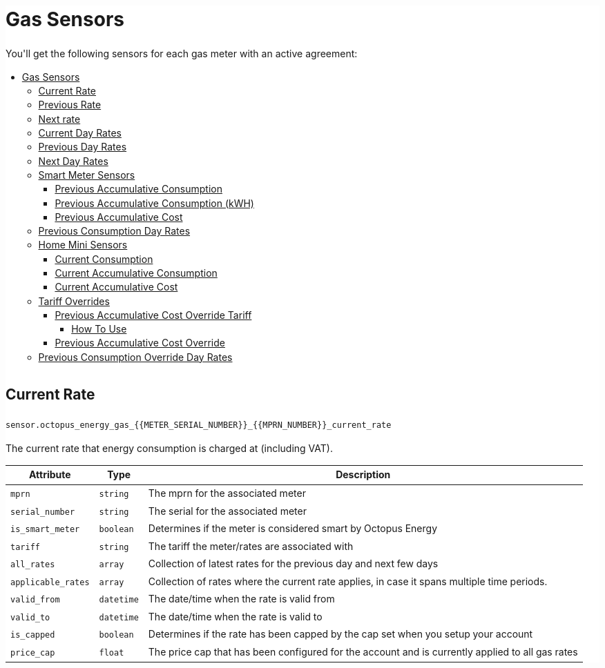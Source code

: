 # Gas Sensors

You'll get the following sensors for each gas meter with an active agreement:

- [Gas Sensors](#gas-sensors)
  - [Current Rate](#current-rate)
  - [Previous Rate](#previous-rate)
  - [Next rate](#next-rate)
  - [Current Day Rates](#current-day-rates)
  - [Previous Day Rates](#previous-day-rates)
  - [Next Day Rates](#next-day-rates)
  - [Smart Meter Sensors](#smart-meter-sensors)
    - [Previous Accumulative Consumption](#previous-accumulative-consumption)
    - [Previous Accumulative Consumption (kWH)](#previous-accumulative-consumption-kwh)
    - [Previous Accumulative Cost](#previous-accumulative-cost)
  - [Previous Consumption Day Rates](#previous-consumption-day-rates)
  - [Home Mini Sensors](#home-mini-sensors)
    - [Current Consumption](#current-consumption)
    - [Current Accumulative Consumption](#current-accumulative-consumption)
    - [Current Accumulative Cost](#current-accumulative-cost)
  - [Tariff Overrides](#tariff-overrides)
    - [Previous Accumulative Cost Override Tariff](#previous-accumulative-cost-override-tariff)
      - [How To Use](#how-to-use)
    - [Previous Accumulative Cost Override](#previous-accumulative-cost-override)
  - [Previous Consumption Override Day Rates](#previous-consumption-override-day-rates)

## Current Rate

`sensor.octopus_energy_gas_{{METER_SERIAL_NUMBER}}_{{MPRN_NUMBER}}_current_rate`

The current rate that energy consumption is charged at (including VAT).

| Attribute | Type | Description |
|-----------|------|-------------|
| `mprn` | `string` | The mprn for the associated meter |
| `serial_number` | `string` | The serial for the associated meter |
| `is_smart_meter` | `boolean` | Determines if the meter is considered smart by Octopus Energy |
| `tariff` | `string` | The tariff the meter/rates are associated with |
| `all_rates` | `array` | Collection of latest rates for the previous day and next few days |
| `applicable_rates` | `array` | Collection of rates where the current rate applies, in case it spans multiple time periods. |
| `valid_from` | `datetime` | The date/time when the rate is valid from |
| `valid_to` | `datetime` | The date/time when the rate is valid to |
| `is_capped` | `boolean` | Determines if the rate has been capped by the cap set when you setup your account |
| `price_cap` | `float` | The price cap that has been configured for the account and is currently applied to all gas rates |
